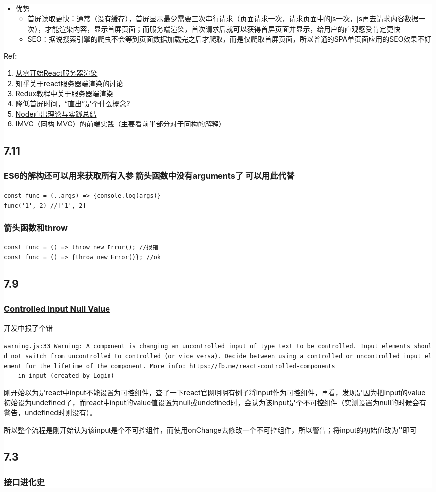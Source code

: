 - 优势
    - 首屏读取更快：通常（没有缓存），首屏显示最少需要三次串行请求（页面请求一次，请求页面中的js一次，js再去请求内容数据一次），才能渲染内容，显示首屏页面；而服务端渲染，首次请求后就可以获得首屏页面并显示，给用户的直观感受肯定更快
    - SEO：据说搜索引擎的爬虫不会等到页面数据加载完之后才爬取，而是仅爬取首屏页面，所以普通的SPA单页面应用的SEO效果不好


Ref:
1. [从零开始React服务器渲染](http://www.alloyteam.com/2017/01/react-from-scratch-server-render/)
2. [知乎关于react服务器端渲染的讨论](https://www.zhihu.com/question/39873534)
3. [Redux教程中关于服务器端渲染](https://cn.redux.js.org/docs/recipes/ServerRendering.html)
4. [降低首屏时间，“直出”是个什么概念?](http://www.cnblogs.com/vajoy/p/5079943.html)
5. [Node直出理论与实践总结](http://www.alloyteam.com/2016/07/node-straight-out/)
6. [IMVC（同构 MVC）的前端实践（主要看前半部分对于同构的解释）](https://github.com/Lucifier129/Lucifier129.github.io/issues/14)

## 7.11

### ES6的解构还可以用来获取所有入参 箭头函数中没有arguments了 可以用此代替
```
const func = (..args) => {console.log(args)}
func('1', 2) //['1', 2]
```

### 箭头函数和throw

```
const func = () => throw new Error(); //报错
const func = () => {throw new Error()}; //ok
```

## 7.9

### [Controlled Input Null Value](https://reactjs.org/docs/forms.html#controlled-input-null-value)

开发中报了个错
```
warning.js:33 Warning: A component is changing an uncontrolled input of type text to be controlled. Input elements should not switch from uncontrolled to controlled (or vice versa). Decide between using a controlled or uncontrolled input element for the lifetime of the component. More info: https://fb.me/react-controlled-components
    in input (created by Login)
```

刚开始以为是react中input不能设置为可控组件，查了一下react官网明明有[例子](https://reactjs.org/docs/forms.html#controlled-components)将input作为可控组件，再看，发现是因为把input的value初始设为undefined了，而react中input的value值设置为null或undefined时，会认为该input是个不可控组件（实测设置为null的时候会有警告，undefined时则没有）。

所以整个流程是刚开始认为该input是个不可控组件，而使用onChange去修改一个不可控组件，所以警告；将input的初始值改为''即可

## 7.3

### 接口进化史

